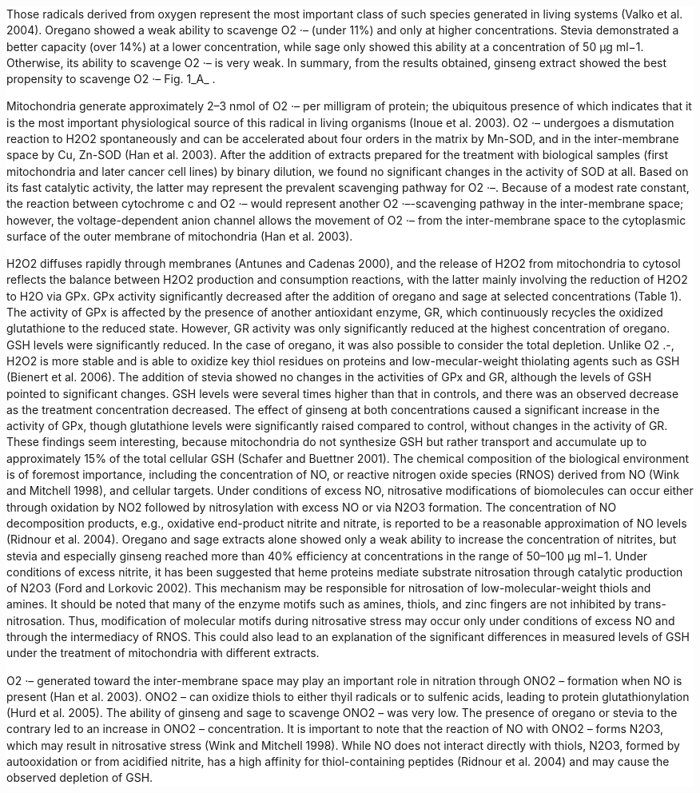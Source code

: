 Those radicals derived from oxygen represent the most important class of such species generated in living systems (Valko et al. 2004). Oregano showed a weak ability to scavenge O2 ·– (under 11%) and only at higher concentrations. Stevia demonstrated a better capacity (over 14%) at a lower concentration, while sage only showed this ability at a concentration of 50 μg ml−1. Otherwise, its ability to scavenge O2 ·– is very weak. In summary, from the results obtained, ginseng extract showed the best propensity to scavenge O2 ·– Fig. 1_A_ .

Mitochondria generate approximately 2–3 nmol of O2 ·– per milligram of protein; the ubiquitous presence of which indicates that it is the most important physiological source of this radical in living organisms (Inoue et al. 2003). O2 ·– undergoes a dismutation reaction to H2O2 spontaneously and can be accelerated about four orders in the matrix by Mn-SOD, and in the inter-membrane space by Cu, Zn-SOD (Han et al. 2003). After the addition of extracts prepared for the treatment with biological samples (first mitochondria and later cancer cell lines) by binary dilution, we found no significant changes in the activity of SOD at all. Based on its fast catalytic activity, the latter may represent the prevalent scavenging pathway for O2 ·–. Because of a modest rate constant, the reaction between cytochrome c and O2 ·– would represent another O2 ·–-scavenging pathway in the inter-membrane space; however, the voltage-dependent anion channel allows the movement of O2 ·– from the inter-membrane space to the cytoplasmic surface of the outer membrane of mitochondria (Han et al. 2003).

H2O2 diffuses rapidly through membranes (Antunes and Cadenas 2000), and the release of H2O2 from mitochondria to cytosol reflects the balance between H2O2 production and consumption reactions, with the latter mainly involving the reduction of H2O2 to H2O via GPx. GPx activity significantly decreased after the addition of oregano and sage at selected concentrations (Table 1). The activity of GPx is affected by the presence of another antioxidant enzyme, GR, which continuously recycles the oxidized glutathione to the reduced state. However, GR activity was only significantly reduced at the highest concentration of oregano. GSH levels were significantly reduced. In the case of oregano, it was also possible to consider the total depletion. Unlike O2 .-, H2O2 is more stable and is able to oxidize key thiol residues on proteins and low-mecular-weight thiolating agents such as GSH (Bienert et al. 2006). The addition of stevia showed no changes in the activities of GPx and GR, although the levels of GSH pointed to significant changes. GSH levels were several times higher than that in controls, and there was an observed decrease as the treatment concentration decreased. The effect of ginseng at both concentrations caused a significant increase in the activity of GPx, though glutathione levels were significantly raised compared to control, without changes in the activity of GR. These findings seem interesting, because mitochondria do not synthesize GSH but rather transport and accumulate up to approximately 15% of the total cellular GSH (Schafer and Buettner 2001). The chemical composition of the biological environment is of foremost importance, including the concentration of NO, or reactive nitrogen oxide species (RNOS) derived from NO (Wink and Mitchell 1998), and cellular targets. Under conditions of excess NO, nitrosative modifications of biomolecules can occur either through oxidation by NO2 followed by nitrosylation with excess NO or via N2O3 formation. The concentration of NO decomposition products, e.g., oxidative end-product nitrite and nitrate, is reported to be a reasonable approximation of NO levels (Ridnour et al. 2004). Oregano and sage extracts alone showed only a weak ability to increase the concentration of nitrites, but stevia and especially ginseng reached more than 40% efficiency at concentrations in the range of 50–100 μg ml−1. Under conditions of excess nitrite, it has been suggested that heme proteins mediate substrate nitrosation through catalytic production of N2O3 (Ford and Lorkovic 2002). This mechanism may be responsible for nitrosation of low-molecular-weight thiols and amines. It should be noted that many of the enzyme motifs such as amines, thiols, and zinc fingers are not inhibited by trans-nitrosation. Thus, modification of molecular motifs during nitrosative stress may occur only under conditions of excess NO and through the intermediacy of RNOS. This could also lead to an explanation of the significant differences in measured levels of GSH under the treatment of mitochondria with different extracts.

O2 ·– generated toward the inter-membrane space may play an important role in nitration through ONO2 – formation when NO is present (Han et al. 2003). ONO2 – can oxidize thiols to either thyil radicals or to sulfenic acids, leading to protein glutathionylation (Hurd et al. 2005). The ability of ginseng and sage to scavenge ONO2 – was very low. The presence of oregano or stevia to the contrary led to an increase in ONO2 – concentration. It is important to note that the reaction of NO with ONO2 – forms N2O3, which may result in nitrosative stress (Wink and Mitchell 1998). While NO does not interact directly with thiols, N2O3, formed by autooxidation or from acidified nitrite, has a high affinity for thiol-containing peptides (Ridnour et al. 2004) and may cause the observed depletion of GSH.
